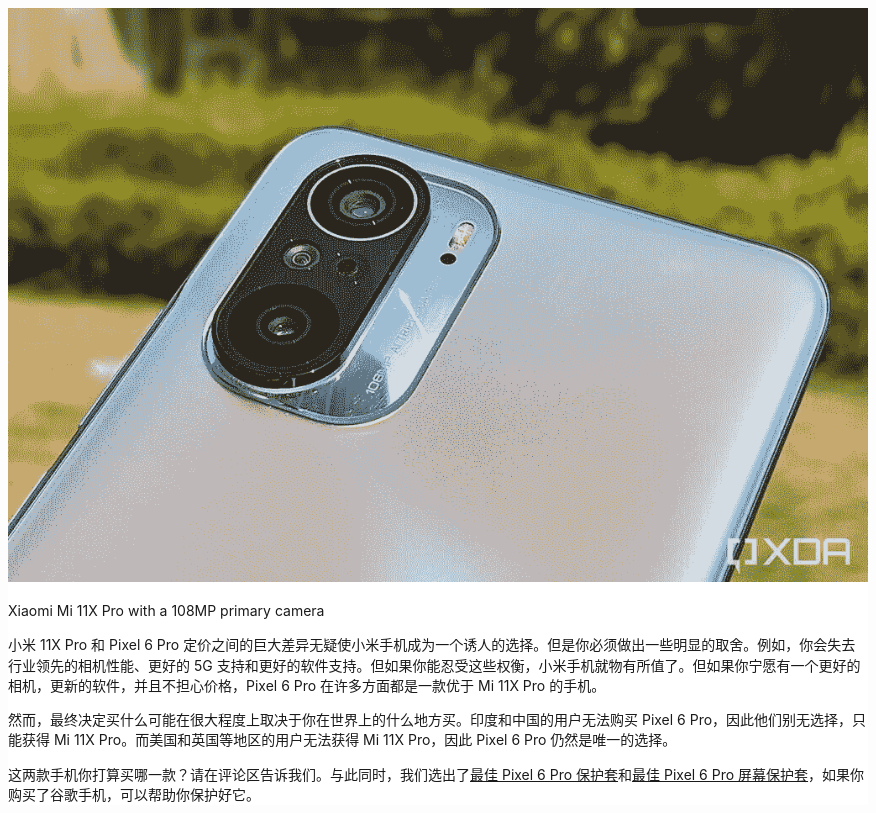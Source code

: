  <picture>![Xiaomi Mi 11X Pro 108MP camera](img/8986748672e7cfe3fcaa8921e175cf9d.png)</picture> 

Xiaomi Mi 11X Pro with a 108MP primary camera

小米 11X Pro 和 Pixel 6 Pro 定价之间的巨大差异无疑使小米手机成为一个诱人的选择。但是你必须做出一些明显的取舍。例如，你会失去行业领先的相机性能、更好的 5G 支持和更好的软件支持。但如果你能忍受这些权衡，小米手机就物有所值了。但如果你宁愿有一个更好的相机，更新的软件，并且不担心价格，Pixel 6 Pro 在许多方面都是一款优于 Mi 11X Pro 的手机。

然而，最终决定买什么可能在很大程度上取决于你在世界上的什么地方买。印度和中国的用户无法购买 Pixel 6 Pro，因此他们别无选择，只能获得 Mi 11X Pro。而美国和英国等地区的用户无法获得 Mi 11X Pro，因此 Pixel 6 Pro 仍然是唯一的选择。

这两款手机你打算买哪一款？请在评论区告诉我们。与此同时，我们选出了[最佳 Pixel 6 Pro 保护套](https://www.xda-developers.com/best-google-pixel-6-pro-cases/)和[最佳 Pixel 6 Pro 屏幕保护套](https://www.xda-developers.com/best-pixel-6-pro-screen-protectors/)，如果你购买了谷歌手机，可以帮助你保护好它。

